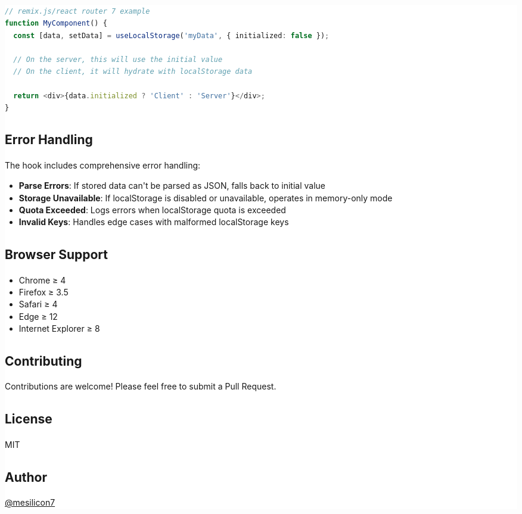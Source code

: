 ```typescript
// remix.js/react router 7 example
function MyComponent() {
  const [data, setData] = useLocalStorage('myData', { initialized: false });
  
  // On the server, this will use the initial value
  // On the client, it will hydrate with localStorage data
  
  return <div>{data.initialized ? 'Client' : 'Server'}</div>;
}
```

## Error Handling

The hook includes comprehensive error handling:

- **Parse Errors**: If stored data can't be parsed as JSON, falls back to initial value
- **Storage Unavailable**: If localStorage is disabled or unavailable, operates in memory-only mode
- **Quota Exceeded**: Logs errors when localStorage quota is exceeded
- **Invalid Keys**: Handles edge cases with malformed localStorage keys

## Browser Support

- Chrome ≥ 4
- Firefox ≥ 3.5
- Safari ≥ 4
- Edge ≥ 12
- Internet Explorer ≥ 8

## Contributing

Contributions are welcome! Please feel free to submit a Pull Request.

## License

MIT

## Author

[@mesilicon7](https://github.com/mesilicon7)
